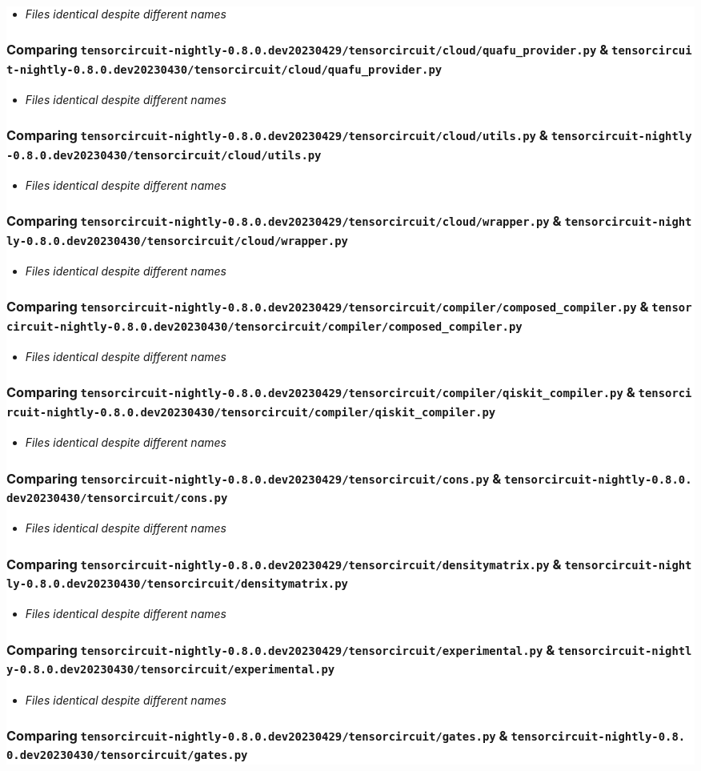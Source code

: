  * *Files identical despite different names*

### Comparing `tensorcircuit-nightly-0.8.0.dev20230429/tensorcircuit/cloud/quafu_provider.py` & `tensorcircuit-nightly-0.8.0.dev20230430/tensorcircuit/cloud/quafu_provider.py`

 * *Files identical despite different names*

### Comparing `tensorcircuit-nightly-0.8.0.dev20230429/tensorcircuit/cloud/utils.py` & `tensorcircuit-nightly-0.8.0.dev20230430/tensorcircuit/cloud/utils.py`

 * *Files identical despite different names*

### Comparing `tensorcircuit-nightly-0.8.0.dev20230429/tensorcircuit/cloud/wrapper.py` & `tensorcircuit-nightly-0.8.0.dev20230430/tensorcircuit/cloud/wrapper.py`

 * *Files identical despite different names*

### Comparing `tensorcircuit-nightly-0.8.0.dev20230429/tensorcircuit/compiler/composed_compiler.py` & `tensorcircuit-nightly-0.8.0.dev20230430/tensorcircuit/compiler/composed_compiler.py`

 * *Files identical despite different names*

### Comparing `tensorcircuit-nightly-0.8.0.dev20230429/tensorcircuit/compiler/qiskit_compiler.py` & `tensorcircuit-nightly-0.8.0.dev20230430/tensorcircuit/compiler/qiskit_compiler.py`

 * *Files identical despite different names*

### Comparing `tensorcircuit-nightly-0.8.0.dev20230429/tensorcircuit/cons.py` & `tensorcircuit-nightly-0.8.0.dev20230430/tensorcircuit/cons.py`

 * *Files identical despite different names*

### Comparing `tensorcircuit-nightly-0.8.0.dev20230429/tensorcircuit/densitymatrix.py` & `tensorcircuit-nightly-0.8.0.dev20230430/tensorcircuit/densitymatrix.py`

 * *Files identical despite different names*

### Comparing `tensorcircuit-nightly-0.8.0.dev20230429/tensorcircuit/experimental.py` & `tensorcircuit-nightly-0.8.0.dev20230430/tensorcircuit/experimental.py`

 * *Files identical despite different names*

### Comparing `tensorcircuit-nightly-0.8.0.dev20230429/tensorcircuit/gates.py` & `tensorcircuit-nightly-0.8.0.dev20230430/tensorcircuit/gates.py`
